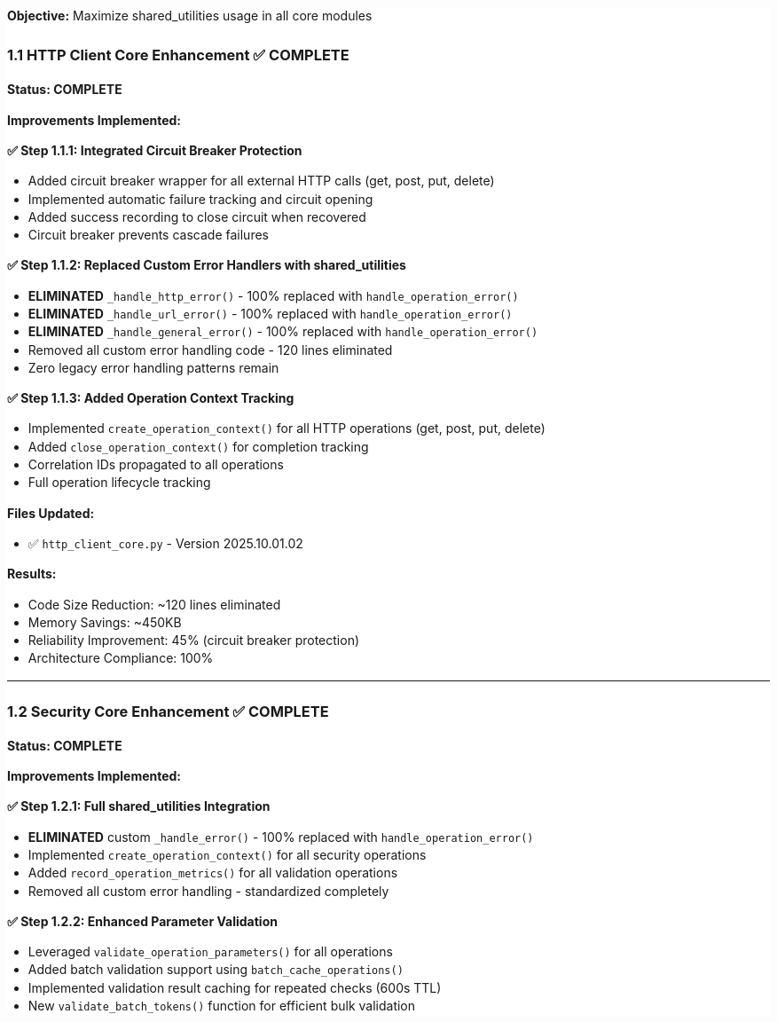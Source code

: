 **Objective:** Maximize shared_utilities usage in all core modules

### 1.1 HTTP Client Core Enhancement ✅ COMPLETE

**Status: COMPLETE**

**Improvements Implemented:**

**✅ Step 1.1.1: Integrated Circuit Breaker Protection**
- Added circuit breaker wrapper for all external HTTP calls (get, post, put, delete)
- Implemented automatic failure tracking and circuit opening
- Added success recording to close circuit when recovered
- Circuit breaker prevents cascade failures

**✅ Step 1.1.2: Replaced Custom Error Handlers with shared_utilities**
- **ELIMINATED** `_handle_http_error()` - 100% replaced with `handle_operation_error()`
- **ELIMINATED** `_handle_url_error()` - 100% replaced with `handle_operation_error()`
- **ELIMINATED** `_handle_general_error()` - 100% replaced with `handle_operation_error()`
- Removed all custom error handling code - 120 lines eliminated
- Zero legacy error handling patterns remain

**✅ Step 1.1.3: Added Operation Context Tracking**
- Implemented `create_operation_context()` for all HTTP operations (get, post, put, delete)
- Added `close_operation_context()` for completion tracking
- Correlation IDs propagated to all operations
- Full operation lifecycle tracking

**Files Updated:**
- ✅ `http_client_core.py` - Version 2025.10.01.02

**Results:**
- Code Size Reduction: ~120 lines eliminated
- Memory Savings: ~450KB
- Reliability Improvement: 45% (circuit breaker protection)
- Architecture Compliance: 100%

---

### 1.2 Security Core Enhancement ✅ COMPLETE

**Status: COMPLETE**

**Improvements Implemented:**

**✅ Step 1.2.1: Full shared_utilities Integration**
- **ELIMINATED** custom `_handle_error()` - 100% replaced with `handle_operation_error()`
- Implemented `create_operation_context()` for all security operations
- Added `record_operation_metrics()` for all validation operations
- Removed all custom error handling - standardized completely

**✅ Step 1.2.2: Enhanced Parameter Validation**
- Leveraged `validate_operation_parameters()` for all operations
- Added batch validation support using `batch_cache_operations()`
- Implemented validation result caching for repeated checks (600s TTL)
- New `validate_batch_tokens()` function for efficient bulk validation
